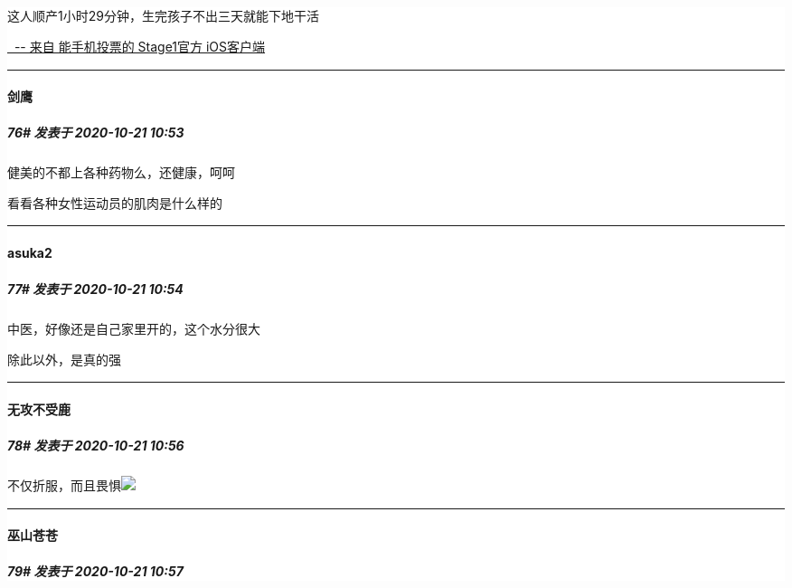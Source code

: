 


这人顺产1小时29分钟，生完孩子不出三天就能下地干活

[  -- 来自 能手机投票的 Stage1官方 iOS客户端](https://itunes.apple.com/fi/app/saraba1st/id1221237470?mt=8)







*****

####  剑鹰  
##### 76#       发表于 2020-10-21 10:53




健美的不都上各种药物么，还健康，呵呵

看看各种女性运动员的肌肉是什么样的







*****

####  asuka2  
##### 77#       发表于 2020-10-21 10:54




中医，好像还是自己家里开的，这个水分很大


除此以外，是真的强







*****

####  无攻不受鹿  
##### 78#       发表于 2020-10-21 10:56




不仅折服，而且畏惧<img src="https://static.saraba1st.com/image/smiley/face2017/143.png" referrerpolicy="no-referrer">







*****

####  巫山苍苍  
##### 79#       发表于 2020-10-21 10:57
